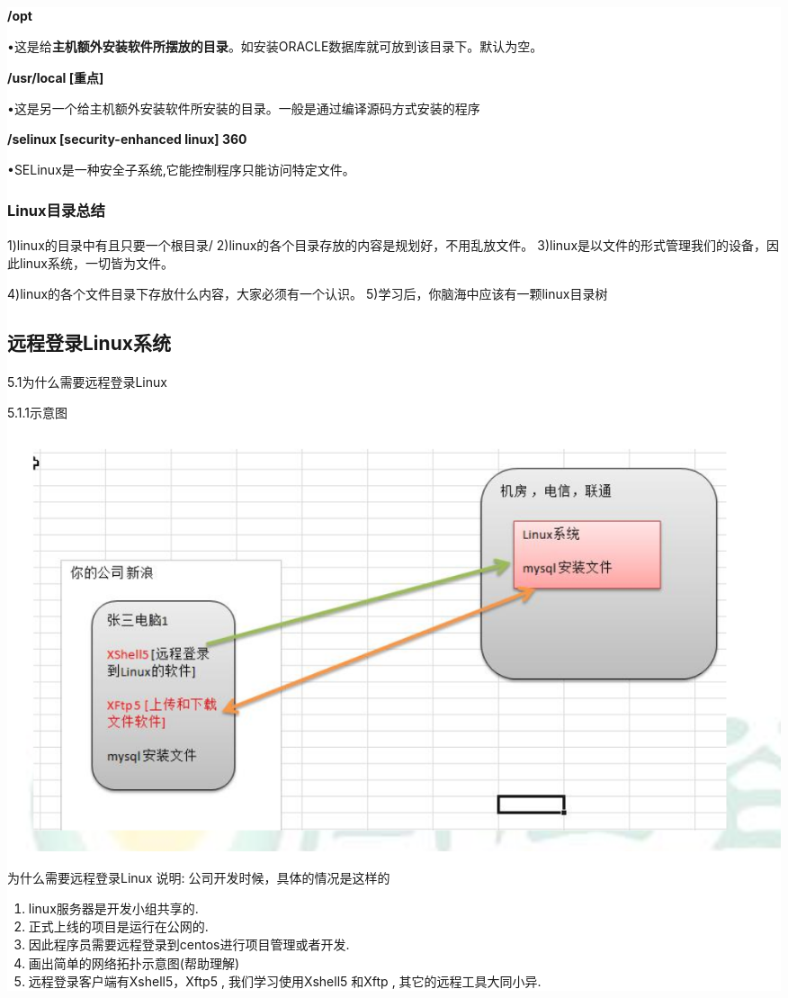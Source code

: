 **/opt**     

•这是给**主机额外安装软件所摆放的目录**。如安装ORACLE数据库就可放到该目录下。默认为空。

**/usr/local [重点]** 

•这是另一个给主机额外安装软件所安装的目录。一般是通过编译源码方式安装的程序

**/selinux [security-enhanced linux] 360**

•SELinux是一种安全子系统,它能控制程序只能访问特定文件。

### Linux目录总结

1)linux的目录中有且只要一个根目录/
2)linux的各个目录存放的内容是规划好，不用乱放文件。
3)linux是以文件的形式管理我们的设备，因此linux系统，一切皆为文件。

4)linux的各个文件目录下存放什么内容，大家必须有一个认识。
5)学习后，你脑海中应该有一颗linux目录树

## 远程登录Linux系统

5.1为什么需要远程登录Linux

5.1.1示意图

![1565664273564](Linux/远程登录linux示意图.png)

为什么需要远程登录Linux
说明: 公司开发时候，具体的情况是这样的
1) linux服务器是开发小组共享的.
2) 正式上线的项目是运行在公网的.
3) 因此程序员需要远程登录到centos进行项目管理或者开发.
4) 画出简单的网络拓扑示意图(帮助理解)
5) 远程登录客户端有Xshell5，Xftp5 , 我们学习使用Xshell5 和Xftp , 其它的远程工具大同小异.
